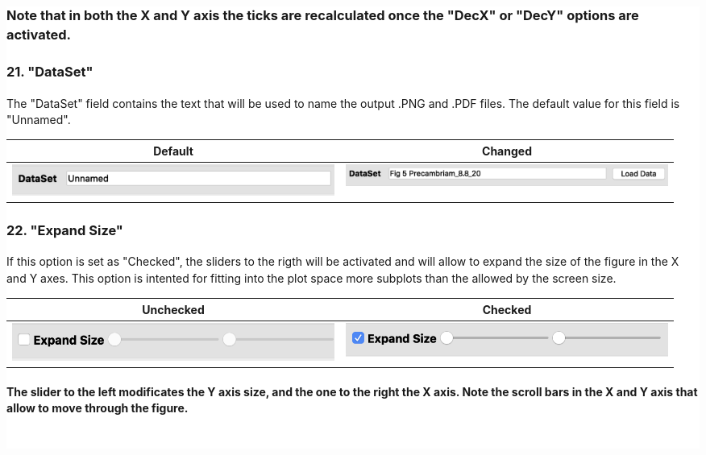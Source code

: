 
### Note that in both the X and Y axis the ticks are recalculated once the "DecX" or "DecY" options are activated.

### 21. "DataSet"

The "DataSet" field contains the text that will be used to name the output .PNG and .PDF files. The default value for this field is "Unnamed".

Default          |  Changed
:-------------------------:|:-------------------------:
<img src="./screenshots/dataNameDef.png" alt="Drawing" style="width: 400px;/" >  |  <img src="./screenshots/dataName.png" alt="Drawing" style="width: 400px;/">

### 22. "Expand Size"
If this option is set as "Checked", the sliders to the rigth will be activated and will allow to expand the size of the figure in the X and Y axes. This option is intented for fitting into the plot space more subplots than the allowed by the screen size.

Unchecked            |  Checked
:-------------------------:|:-------------------------:
<img src="./screenshots/expandDis.png" alt="Drawing" style="width: 400px;/" >  |  <img src="./screenshots/expandEnab.png" alt="Drawing" style="width: 400px;/">

#### The slider to the left modificates the Y axis size, and the one to the right the X axis. Note the scroll bars in the X and Y axis that allow to move through the figure.

####   